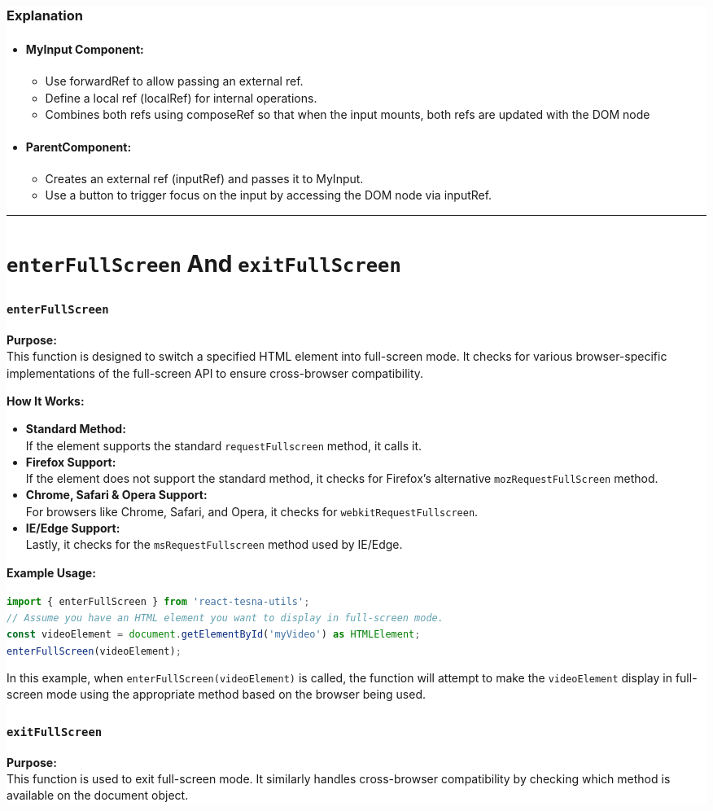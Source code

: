 ### Explanation

* #### MyInput Component:
    * Use forwardRef to allow passing an external ref.
    * Define a local ref (localRef) for internal operations.
    * Combines both refs using composeRef so that when the input mounts, both refs are updated with the DOM node
* #### ParentComponent:
    * Creates an external ref (inputRef) and passes it to MyInput.
    * Use a button to trigger focus on the input by accessing the DOM node via inputRef.

***

# `enterFullScreen` And `exitFullScreen`

### `enterFullScreen`

**Purpose:**  
This function is designed to switch a specified HTML element into full-screen mode. It checks for various browser-specific implementations of the full-screen
API to ensure cross-browser compatibility.

**How It Works:**

* **Standard Method:**  
  If the element supports the standard `requestFullscreen` method, it calls it.
* **Firefox Support:**  
  If the element does not support the standard method, it checks for Firefox’s alternative `mozRequestFullScreen` method.
* **Chrome, Safari & Opera Support:**  
  For browsers like Chrome, Safari, and Opera, it checks for `webkitRequestFullscreen`.
* **IE/Edge Support:**  
  Lastly, it checks for the `msRequestFullscreen` method used by IE/Edge.

**Example Usage:**

```typescript
import { enterFullScreen } from 'react-tesna-utils';
// Assume you have an HTML element you want to display in full-screen mode.
const videoElement = document.getElementById('myVideo') as HTMLElement;
enterFullScreen(videoElement);
```

In this example, when `enterFullScreen(videoElement)` is called, the function will attempt to make the `videoElement` display in full-screen mode using the
appropriate method based on the browser being used.

### `exitFullScreen`

**Purpose:**  
This function is used to exit full-screen mode. It similarly handles cross-browser compatibility by checking which method is available on the document object.
